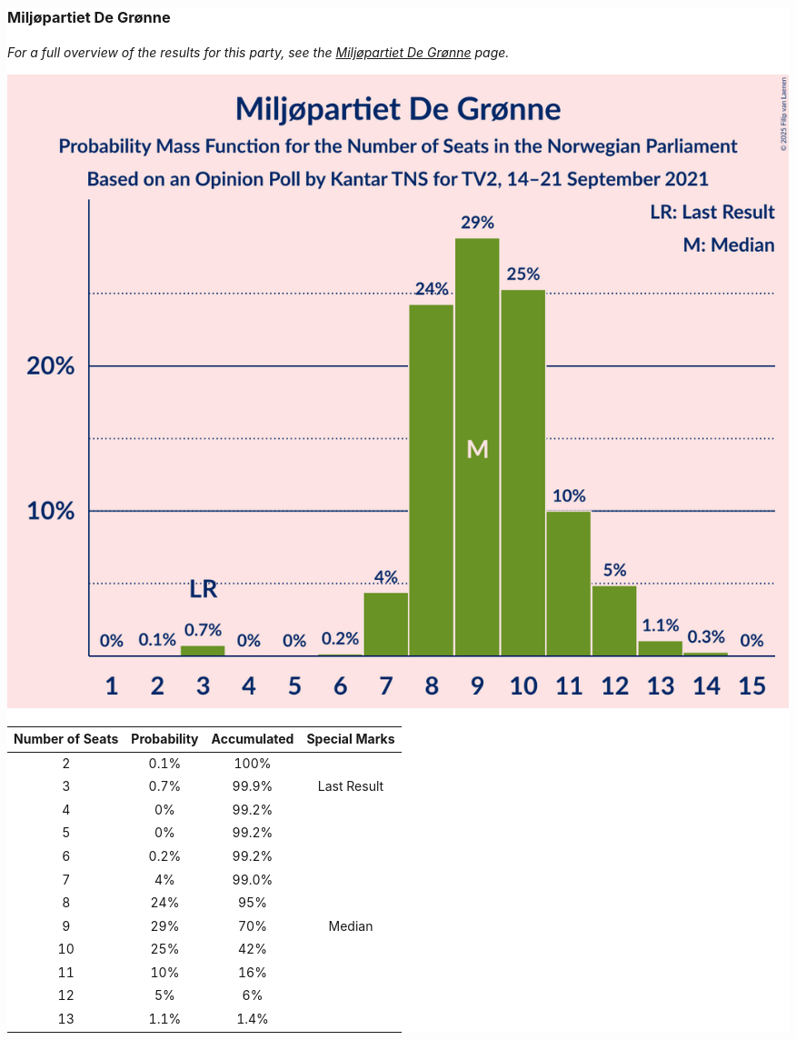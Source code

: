 ### Miljøpartiet De Grønne

*For a full overview of the results for this party, see the [Miljøpartiet De Grønne](party-miljøpartietdegrønne.html) page.*

![Graph with seats probability mass function not yet produced](2021-09-21-KantarTNS-seats-pmf-miljøpartietdegrønne.png "Seats Probability Mass Function")

| Number of Seats | Probability | Accumulated | Special Marks |
|:---------------:|:-----------:|:-----------:|:-------------:|
| 2 | 0.1% | 100% |  |
| 3 | 0.7% | 99.9% | Last Result |
| 4 | 0% | 99.2% |  |
| 5 | 0% | 99.2% |  |
| 6 | 0.2% | 99.2% |  |
| 7 | 4% | 99.0% |  |
| 8 | 24% | 95% |  |
| 9 | 29% | 70% | Median |
| 10 | 25% | 42% |  |
| 11 | 10% | 16% |  |
| 12 | 5% | 6% |  |
| 13 | 1.1% | 1.4% |  |